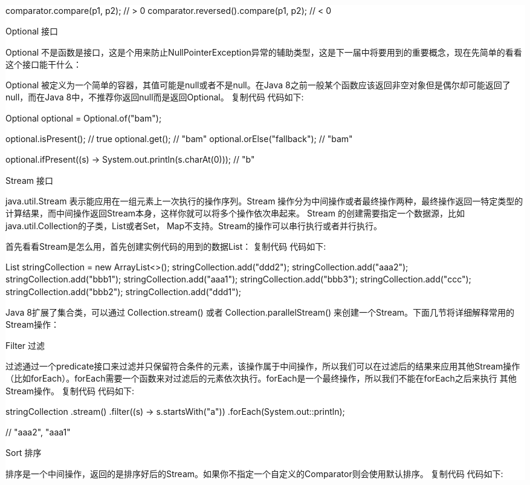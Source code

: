 comparator.compare(p1, p2);             // > 0
comparator.reversed().compare(p1, p2);  // < 0

Optional 接口

Optional 不是函数是接口，这是个用来防止NullPointerException异常的辅助类型，这是下一届中将要用到的重要概念，现在先简单的看看这个接口能干什么：

Optional 被定义为一个简单的容器，其值可能是null或者不是null。在Java 8之前一般某个函数应该返回非空对象但是偶尔却可能返回了null，而在Java 8中，不推荐你返回null而是返回Optional。
复制代码 代码如下:

Optional<String> optional = Optional.of("bam");

optional.isPresent();           // true
optional.get();                 // "bam"
optional.orElse("fallback");    // "bam"

optional.ifPresent((s) -> System.out.println(s.charAt(0)));     // "b"

Stream 接口

java.util.Stream 表示能应用在一组元素上一次执行的操作序列。Stream 操作分为中间操作或者最终操作两种，最终操作返回一特定类型的计算结果，而中间操作返回Stream本身，这样你就可以将多个操作依次串起来。 Stream 的创建需要指定一个数据源，比如 java.util.Collection的子类，List或者Set， Map不支持。Stream的操作可以串行执行或者并行执行。

首先看看Stream是怎么用，首先创建实例代码的用到的数据List：
复制代码 代码如下:

List<String> stringCollection = new ArrayList<>();
stringCollection.add("ddd2");
stringCollection.add("aaa2");
stringCollection.add("bbb1");
stringCollection.add("aaa1");
stringCollection.add("bbb3");
stringCollection.add("ccc");
stringCollection.add("bbb2");
stringCollection.add("ddd1");

Java 8扩展了集合类，可以通过 Collection.stream() 或者 Collection.parallelStream() 来创建一个Stream。下面几节将详细解释常用的Stream操作：

Filter 过滤

过滤通过一个predicate接口来过滤并只保留符合条件的元素，该操作属于中间操作，所以我们可以在过滤后的结果来应用其他Stream操作 （比如forEach）。forEach需要一个函数来对过滤后的元素依次执行。forEach是一个最终操作，所以我们不能在forEach之后来执行 其他Stream操作。
复制代码 代码如下:

stringCollection
    .stream()
    .filter((s) -> s.startsWith("a"))
    .forEach(System.out::println);

// "aaa2", "aaa1"

Sort 排序

排序是一个中间操作，返回的是排序好后的Stream。如果你不指定一个自定义的Comparator则会使用默认排序。
复制代码 代码如下:
